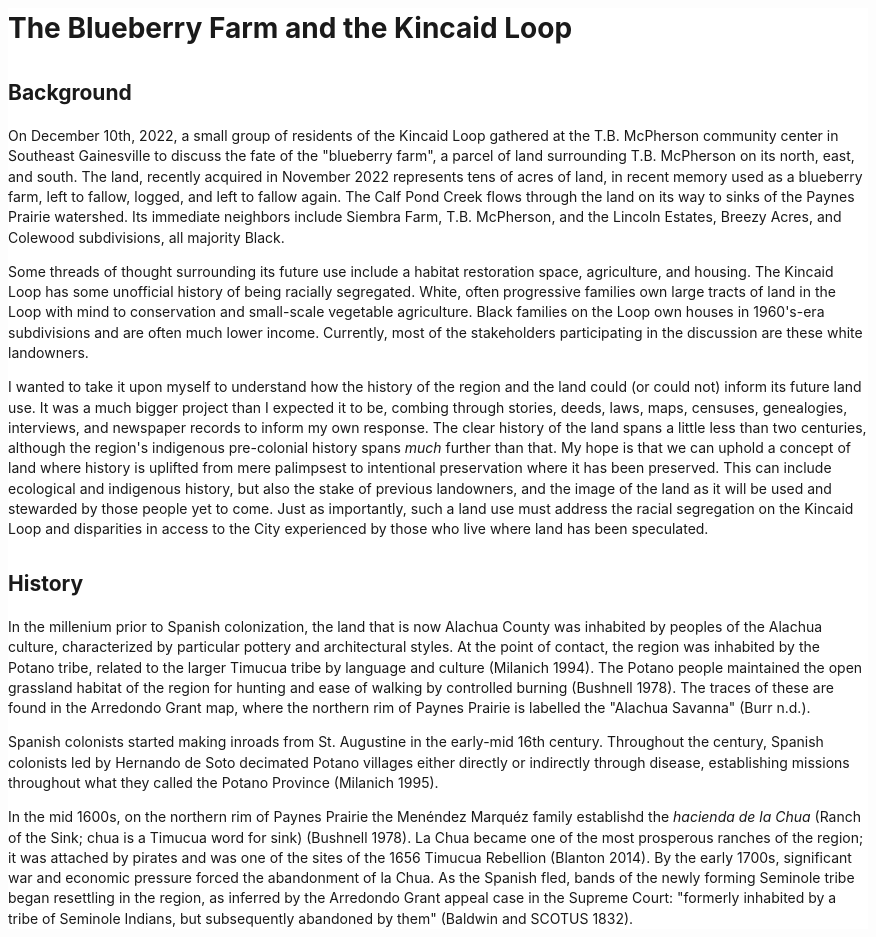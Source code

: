 # The Blueberry Farm and the Kincaid Loop

## Background

On December 10th, 2022, a small group of residents of the Kincaid Loop gathered at the T.B. McPherson community center in Southeast Gainesville to discuss the fate of the "blueberry farm", a parcel of land surrounding T.B. McPherson on its north, east, and south. The land, recently acquired in November 2022 represents tens of acres of land, in recent memory used as a blueberry farm, left to fallow, logged, and left to fallow again. The Calf Pond Creek flows through the land on its way to sinks of the Paynes Prairie watershed. Its immediate neighbors include Siembra Farm, T.B. McPherson, and the Lincoln Estates, Breezy Acres, and Colewood subdivisions, all majority Black.

Some threads of thought surrounding its future use include a habitat restoration space, agriculture, and housing. The Kincaid Loop has some unofficial history of being racially segregated. White, often progressive families own large tracts of land in the Loop with mind to conservation and small-scale vegetable agriculture. Black families on the Loop own houses in 1960's-era subdivisions and are often much lower income. Currently, most of the stakeholders participating in the discussion are these white landowners.

I wanted to take it upon myself to understand how the history of the region and the land could (or could not) inform its future land use. It was a much bigger project than I expected it to be, combing through stories, deeds, laws, maps, censuses, genealogies, interviews, and newspaper records to inform my own response. The clear history of the land spans a little less than two centuries, although the region's indigenous pre-colonial history spans *much* further than that. My hope is that we can uphold a concept of land where history is uplifted from mere palimpsest to intentional preservation where it has been preserved. This can include ecological and indigenous history, but also the stake of previous landowners, and the image of the land as it will be used and stewarded by those people yet to come. Just as importantly, such a land use must address the racial segregation on the Kincaid Loop and disparities in access to the City experienced by those who live where land has been speculated.

## History

In the millenium prior to Spanish colonization, the land that is now Alachua County was inhabited by peoples of the Alachua culture, characterized by particular pottery and architectural styles. At the point of contact, the region was inhabited by the Potano tribe, related to the larger Timucua tribe by language and culture (Milanich 1994). The Potano people maintained the open grassland habitat of the region for hunting and ease of walking by controlled burning (Bushnell 1978). The traces of these are found in the Arredondo Grant map, where the northern rim of Paynes Prairie is labelled the "Alachua Savanna" (Burr n.d.).

Spanish colonists started making inroads from St. Augustine in the early-mid 16th century. Throughout the century, Spanish colonists led by Hernando de Soto decimated Potano villages either directly or indirectly through disease, establishing missions throughout what they called the Potano Province (Milanich 1995).

In the mid 1600s, on the northern rim of Paynes Prairie the Menéndez Marquéz family establishd the *hacienda de la Chua* (Ranch of the Sink; chua is a Timucua word for sink) (Bushnell 1978). La Chua became one of the most prosperous ranches of the region; it was attached by pirates and was one of the sites of the 1656 Timucua Rebellion (Blanton 2014). By the early 1700s, significant war and economic pressure forced the abandonment of la Chua. As the Spanish fled, bands of the newly forming Seminole tribe began resettling in the region, as inferred by the Arredondo Grant appeal case in the Supreme Court: "formerly inhabited by a tribe of Seminole Indians, but subsequently abandoned by them" (Baldwin and SCOTUS 1832).
